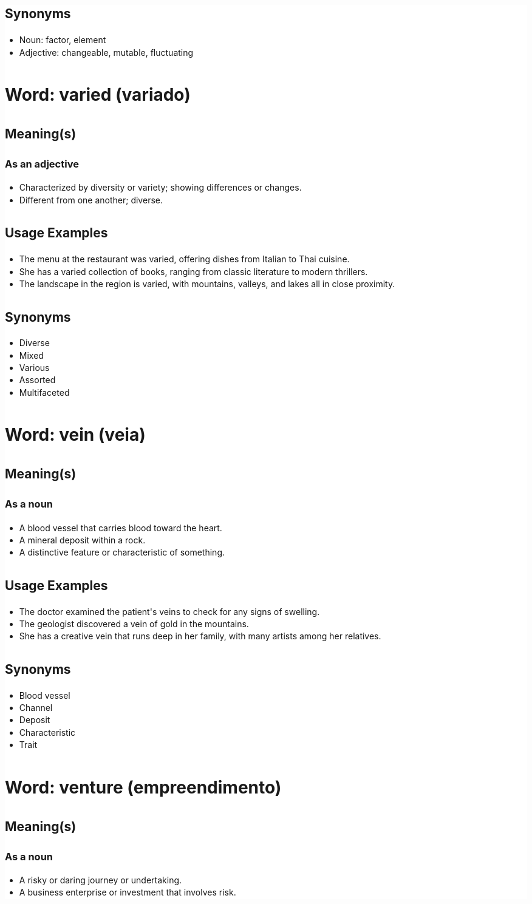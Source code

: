 ## Synonyms  
- Noun: factor, element  
- Adjective: changeable, mutable, fluctuating

# Word: varied (variado)  
## Meaning(s)  
### As an adjective  
- Characterized by diversity or variety; showing differences or changes.  
- Different from one another; diverse.  

## Usage Examples  
- The menu at the restaurant was varied, offering dishes from Italian to Thai cuisine.  
- She has a varied collection of books, ranging from classic literature to modern thrillers.  
- The landscape in the region is varied, with mountains, valleys, and lakes all in close proximity.  

## Synonyms  
- Diverse  
- Mixed  
- Various  
- Assorted  
- Multifaceted  

# Word: vein (veia)  
## Meaning(s)  
### As a noun  
- A blood vessel that carries blood toward the heart.  
- A mineral deposit within a rock.  
- A distinctive feature or characteristic of something.  

## Usage Examples  
- The doctor examined the patient's veins to check for any signs of swelling.  
- The geologist discovered a vein of gold in the mountains.  
- She has a creative vein that runs deep in her family, with many artists among her relatives.  

## Synonyms  
- Blood vessel  
- Channel  
- Deposit  
- Characteristic  
- Trait

# Word: venture (empreendimento)  
## Meaning(s)  
### As a noun  
- A risky or daring journey or undertaking.  
- A business enterprise or investment that involves risk.  

